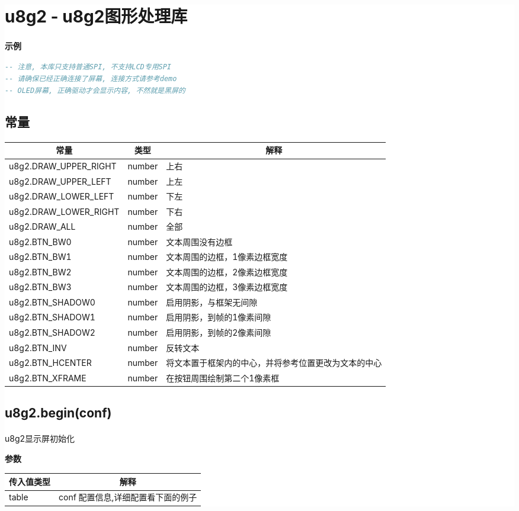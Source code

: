 # u8g2 - u8g2图形处理库

**示例**

```lua
-- 注意, 本库只支持普通SPI, 不支持LCD专用SPI
-- 请确保已经正确连接了屏幕, 连接方式请参考demo
-- OLED屏幕, 正确驱动才会显示内容, 不然就是黑屏的

```

## 常量

|常量|类型|解释|
|-|-|-|
|u8g2.DRAW_UPPER_RIGHT|number|上右|
|u8g2.DRAW_UPPER_LEFT|number|上左|
|u8g2.DRAW_LOWER_LEFT|number|下左|
|u8g2.DRAW_LOWER_RIGHT|number|下右|
|u8g2.DRAW_ALL|number|全部|
|u8g2.BTN_BW0|number|文本周围没有边框|
|u8g2.BTN_BW1|number|文本周围的边框，1像素边框宽度|
|u8g2.BTN_BW2|number|文本周围的边框，2像素边框宽度|
|u8g2.BTN_BW3|number|文本周围的边框，3像素边框宽度|
|u8g2.BTN_SHADOW0|number|启用阴影，与框架无间隙|
|u8g2.BTN_SHADOW1|number|启用阴影，到帧的1像素间隙|
|u8g2.BTN_SHADOW2|number|启用阴影，到帧的2像素间隙|
|u8g2.BTN_INV|number|反转文本|
|u8g2.BTN_HCENTER|number|将文本置于框架内的中心，并将参考位置更改为文本的中心|
|u8g2.BTN_XFRAME|number|在按钮周围绘制第二个1像素框|


## u8g2.begin(conf)

u8g2显示屏初始化

**参数**

|传入值类型|解释|
|-|-|
|table|conf 配置信息,详细配置看下面的例子|
